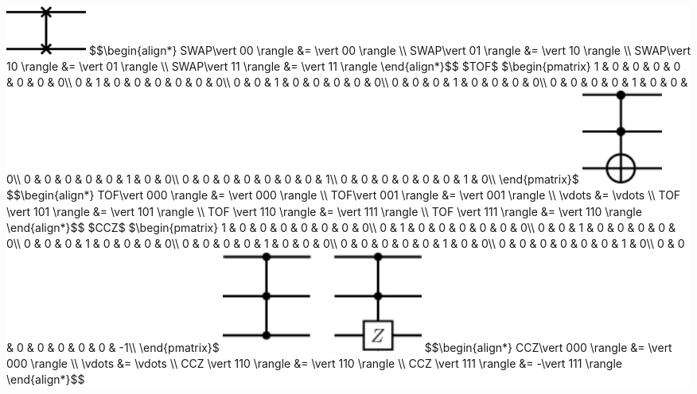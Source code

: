   <td style="text-align:center"> <img src="pics/swap.svg" width="100px"> </td>
   <td style="text-align:center"> $$\begin{align*} SWAP\vert 00 \rangle &= \vert 00 \rangle \\ SWAP\vert 01 \rangle &= \vert 10 \rangle \\ SWAP\vert 10 \rangle &= \vert 01 \rangle \\ SWAP\vert 11 \rangle &= \vert 11 \rangle \end{align*}$$ </td> 
 </tr>
 <tr>
  <td style="text-align:center"> $TOF$  </td>
  <td style="text-align:center"> $\begin{pmatrix}
    1 & 0 & 0 & 0 & 0 & 0 & 0 & 0\\
    0 & 1 & 0 & 0 & 0 & 0 & 0 & 0\\
    0 & 0 & 1 & 0 & 0 & 0 & 0 & 0\\
    0 & 0 & 0 & 1 & 0 & 0 & 0 & 0\\
    0 & 0 & 0 & 0 & 1 & 0 & 0 & 0\\
    0 & 0 & 0 & 0 & 0 & 1 & 0 & 0\\
    0 & 0 & 0 & 0 & 0 & 0 & 0 & 1\\
    0 & 0 & 0 & 0 & 0 & 0 & 1 & 0\\
    \end{pmatrix}$ </td>
  <td style="text-align:center"> <img src="pics/toffoli.svg" width="100px"> </td>
   <td style="text-align:center"> $$\begin{align*} TOF\vert 000 \rangle &= \vert 000 \rangle \\ TOF\vert 001 \rangle &= \vert 001 \rangle \\ \vdots &= \vdots \\ TOF \vert 101 \rangle &= \vert 101 \rangle  \\ TOF \vert 110 \rangle &= \vert 111 \rangle  \\ TOF \vert 111 \rangle &= \vert 110 \rangle \end{align*}$$ </td>   
 </tr>
 <tr>
  <td style="text-align:center"> $CCZ$  </td>
  <td style="text-align:center"> $\begin{pmatrix}
    1 & 0 & 0 & 0 & 0 & 0 & 0 & 0\\
    0 & 1 & 0 & 0 & 0 & 0 & 0 & 0\\
    0 & 0 & 1 & 0 & 0 & 0 & 0 & 0\\
    0 & 0 & 0 & 1 & 0 & 0 & 0 & 0\\
    0 & 0 & 0 & 0 & 1 & 0 & 0 & 0\\
    0 & 0 & 0 & 0 & 0 & 1 & 0 & 0\\
    0 & 0 & 0 & 0 & 0 & 0 & 1 & 0\\
    0 & 0 & 0 & 0 & 0 & 0 & 0 & -1\\
    \end{pmatrix}$ </td>
  <td style="text-align:center"> <img src="pics/ccz.svg" width="250px"> </td>
   <td style="text-align:center"> $$\begin{align*} CCZ\vert 000 \rangle &= \vert 000 \rangle \\ \vdots &= \vdots \\ CCZ \vert 110 \rangle &= \vert 110 \rangle  \\ CCZ \vert 111 \rangle &= -\vert 111 \rangle \end{align*}$$ </td>     
 </tr>  